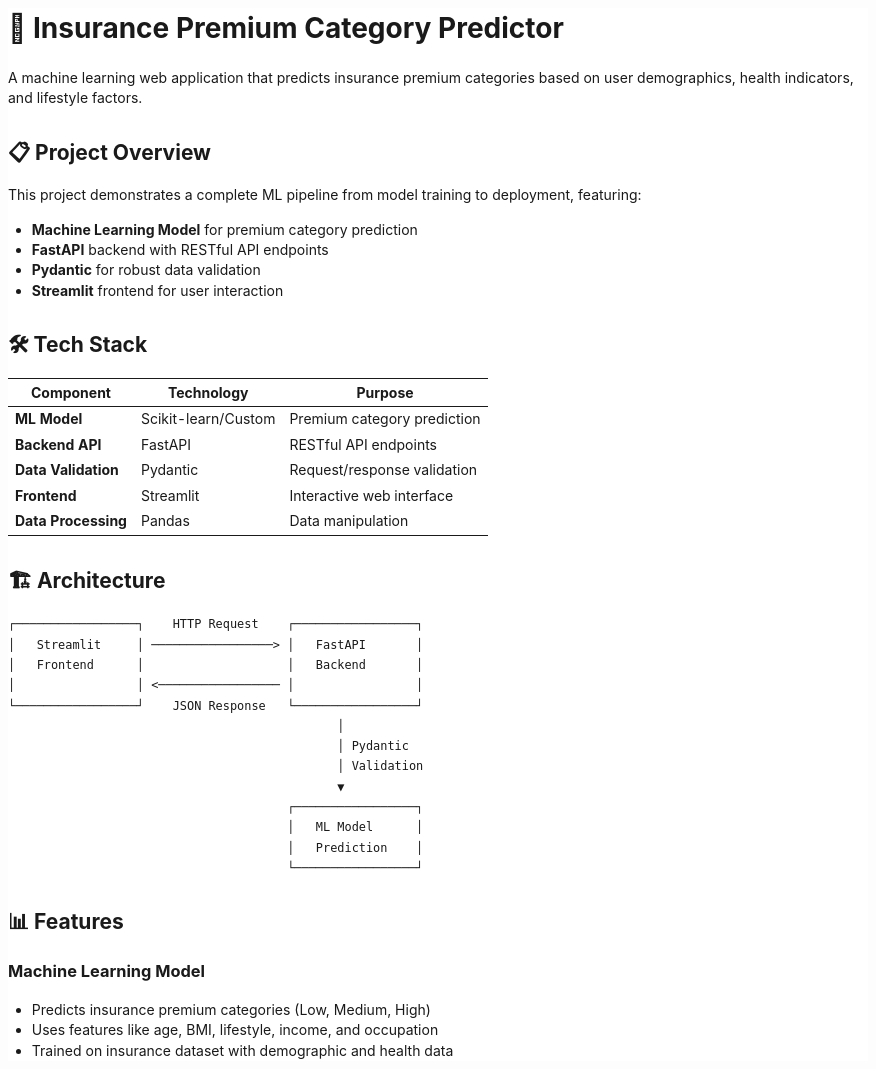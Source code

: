 # 🏥 Insurance Premium Category Predictor

A machine learning web application that predicts insurance premium categories based on user demographics, health indicators, and lifestyle factors.

## 📋 Project Overview

This project demonstrates a complete ML pipeline from model training to deployment, featuring:
- **Machine Learning Model** for premium category prediction
- **FastAPI** backend with RESTful API endpoints  
- **Pydantic** for robust data validation
- **Streamlit** frontend for user interaction

## 🛠️ Tech Stack

| Component | Technology | Purpose |
|-----------|------------|---------|
| **ML Model** | Scikit-learn/Custom | Premium category prediction |
| **Backend API** | FastAPI | RESTful API endpoints |
| **Data Validation** | Pydantic | Request/response validation |
| **Frontend** | Streamlit | Interactive web interface |
| **Data Processing** | Pandas | Data manipulation |

## 🏗️ Architecture

```
┌─────────────────┐    HTTP Request    ┌─────────────────┐
│   Streamlit     │ ─────────────────> │   FastAPI       │
│   Frontend      │                    │   Backend       │
│                 │ <───────────────── │                 │
└─────────────────┘    JSON Response   └─────────────────┘
                                              │
                                              │ Pydantic
                                              │ Validation
                                              ▼
                                       ┌─────────────────┐
                                       │   ML Model      │
                                       │   Prediction    │
                                       └─────────────────┘
```

## 📊 Features

### Machine Learning Model
- Predicts insurance premium categories (Low, Medium, High)
- Uses features like age, BMI, lifestyle, income, and occupation
- Trained on insurance dataset with demographic and health data
